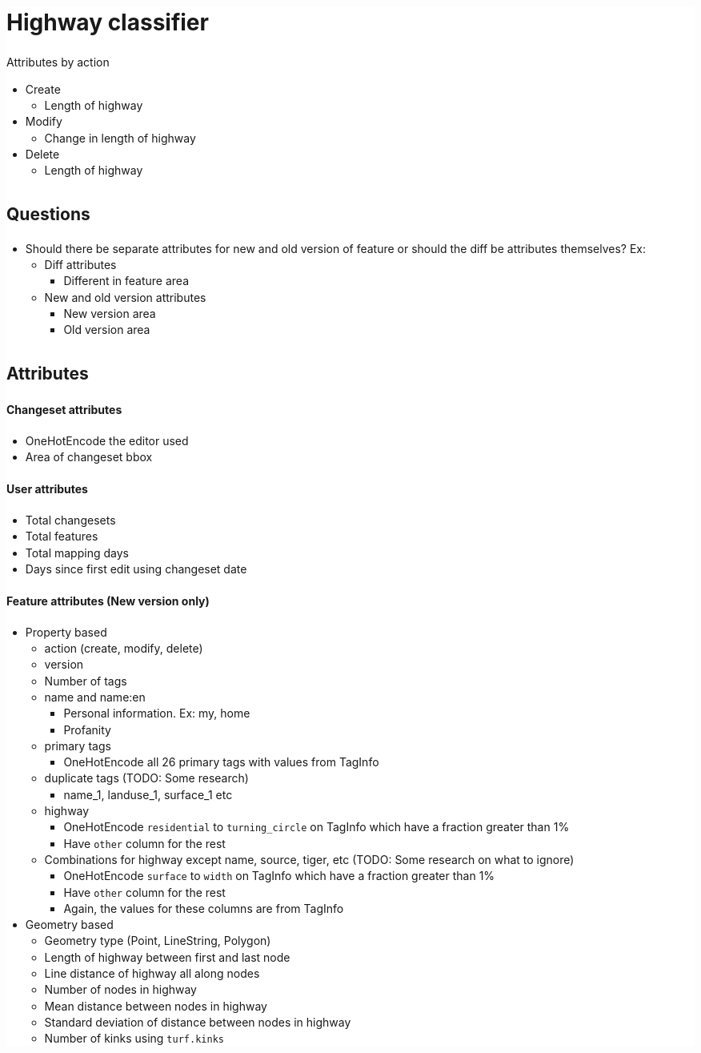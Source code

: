 # Highway classifier


Attributes by action
- Create
    - Length of highway
- Modify
    - Change in length of highway
- Delete
    - Length of highway


## Questions
- Should there be separate attributes for new and old version of feature or should the diff be attributes themselves? Ex:
    - Diff attributes
        - Different in feature area
    - New and old version attributes
        - New version area
        - Old version area


## Attributes


#### Changeset attributes
- OneHotEncode the editor used
- Area of changeset bbox


#### User attributes
- Total changesets
- Total features
- Total mapping days
- Days since first edit using changeset date


#### Feature attributes (New version only)
- Property based
    - action (create, modify, delete)
    - version
    - Number of tags
    - name and name:en
        - Personal information. Ex: my, home
        - Profanity
    - primary tags
        - OneHotEncode all 26 primary tags with values from TagInfo
    - duplicate tags (TODO: Some research)
        - name_1, landuse_1, surface_1 etc
    - highway
        - OneHotEncode `residential` to `turning_circle` on TagInfo which have a fraction greater than 1%
        - Have `other` column for the rest
    - Combinations for highway except name, source, tiger, etc (TODO: Some research on what to ignore)
        - OneHotEncode `surface` to `width` on TagInfo which have a fraction greater than 1%
        - Have `other` column for the rest
        - Again, the values for these columns are from TagInfo
- Geometry based
    - Geometry type (Point, LineString, Polygon)
    - Length of highway between first and last node
    - Line distance of highway all along nodes
    - Number of nodes in highway
    - Mean distance between nodes in highway
    - Standard deviation of distance between nodes in highway
    - Number of kinks using `turf.kinks`